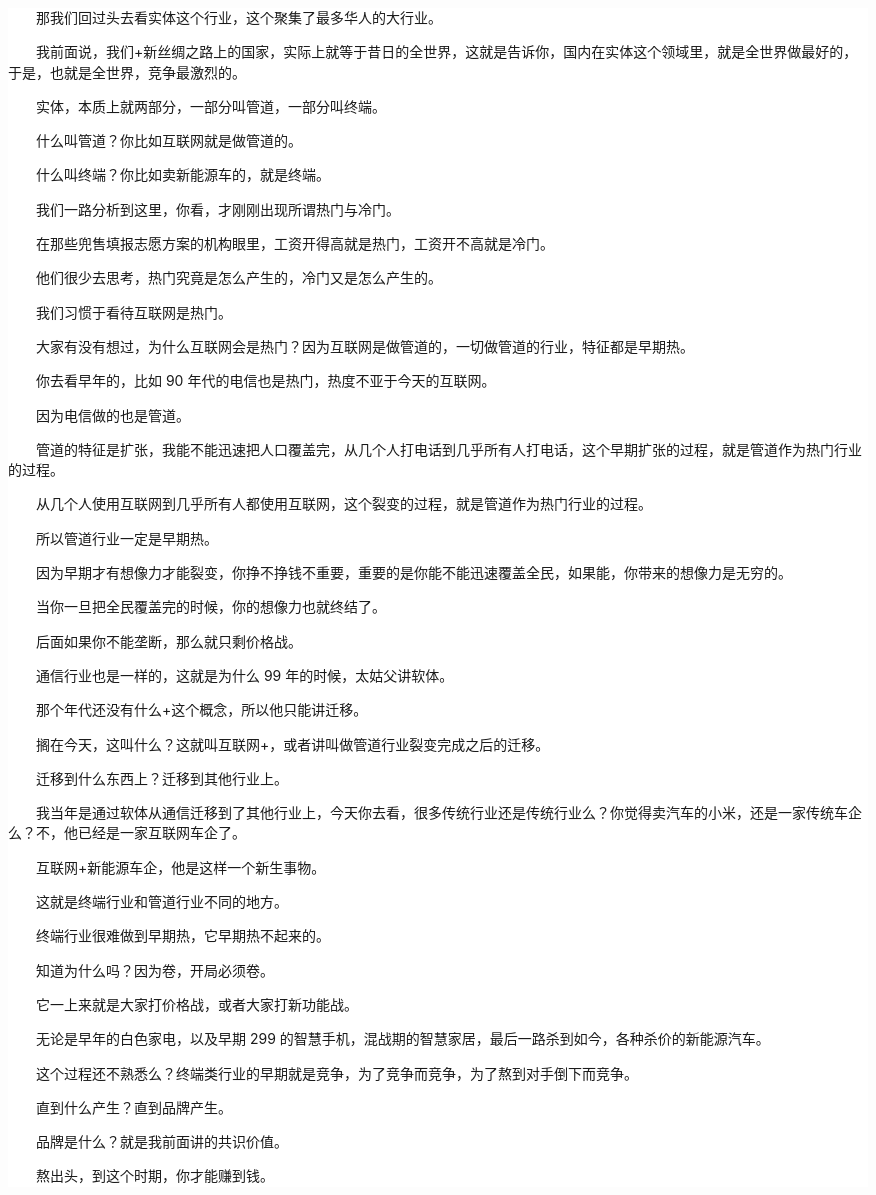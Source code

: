 　　那我们回过头去看实体这个行业，这个聚集了最多华人的大行业。

　　我前面说，我们+新丝绸之路上的国家，实际上就等于昔日的全世界，这就是告诉你，国内在实体这个领域里，就是全世界做最好的，于是，也就是全世界，竞争最激烈的。

　　实体，本质上就两部分，一部分叫管道，一部分叫终端。

　　什么叫管道？你比如互联网就是做管道的。

　　什么叫终端？你比如卖新能源车的，就是终端。

　　我们一路分析到这里，你看，才刚刚出现所谓热门与冷门。

　　在那些兜售填报志愿方案的机构眼里，工资开得高就是热门，工资开不高就是冷门。

　　他们很少去思考，热门究竟是怎么产生的，冷门又是怎么产生的。

　　我们习惯于看待互联网是热门。

　　大家有没有想过，为什么互联网会是热门？因为互联网是做管道的，一切做管道的行业，特征都是早期热。

　　你去看早年的，比如 90 年代的电信也是热门，热度不亚于今天的互联网。

　　因为电信做的也是管道。

　　管道的特征是扩张，我能不能迅速把人口覆盖完，从几个人打电话到几乎所有人打电话，这个早期扩张的过程，就是管道作为热门行业的过程。

　　从几个人使用互联网到几乎所有人都使用互联网，这个裂变的过程，就是管道作为热门行业的过程。

　　所以管道行业一定是早期热。

　　因为早期才有想像力才能裂变，你挣不挣钱不重要，重要的是你能不能迅速覆盖全民，如果能，你带来的想像力是无穷的。

　　当你一旦把全民覆盖完的时候，你的想像力也就终结了。

　　后面如果你不能垄断，那么就只剩价格战。

　　通信行业也是一样的，这就是为什么 99 年的时候，太姑父讲软体。

　　那个年代还没有什么+这个概念，所以他只能讲迁移。

　　搁在今天，这叫什么？这就叫互联网+，或者讲叫做管道行业裂变完成之后的迁移。

　　迁移到什么东西上？迁移到其他行业上。

　　我当年是通过软体从通信迁移到了其他行业上，今天你去看，很多传统行业还是传统行业么？你觉得卖汽车的小米，还是一家传统车企么？不，他已经是一家互联网车企了。

　　互联网+新能源车企，他是这样一个新生事物。

　　这就是终端行业和管道行业不同的地方。

　　终端行业很难做到早期热，它早期热不起来的。

　　知道为什么吗？因为卷，开局必须卷。

　　它一上来就是大家打价格战，或者大家打新功能战。

　　无论是早年的白色家电，以及早期 299 的智慧手机，混战期的智慧家居，最后一路杀到如今，各种杀价的新能源汽车。

　　这个过程还不熟悉么？终端类行业的早期就是竞争，为了竞争而竞争，为了熬到对手倒下而竞争。

　　直到什么产生？直到品牌产生。

　　品牌是什么？就是我前面讲的共识价值。

　　熬出头，到这个时期，你才能赚到钱。
